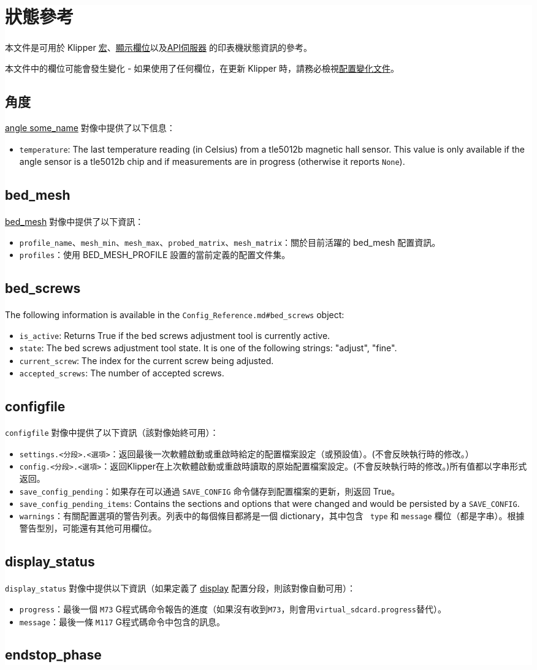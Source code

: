 # 狀態參考

本文件是可用於 Klipper [宏](Command_Templates.md)、[顯示欄位](Config_Reference.md#display)以及[API伺服器](API_Server.md) 的印表機狀態資訊的參考。

本文件中的欄位可能會發生變化 - 如果使用了任何欄位，在更新 Klipper 時，請務必檢視[配置變化文件](Config_Changes.md)。

## 角度

[angle some_name](Config_Reference.md#angle) 對像中提供了以下信息：

- `temperature`: The last temperature reading (in Celsius) from a tle5012b magnetic hall sensor. This value is only available if the angle sensor is a tle5012b chip and if measurements are in progress (otherwise it reports `None`).

## bed_mesh

[bed_mesh](Config_Reference.md#bed_mesh) 對像中提供了以下資訊：

- `profile_name`、`mesh_min`、`mesh_max`、`probed_matrix`、`mesh_matrix`：關於目前活躍的 bed_mesh 配置資訊。
- `profiles`：使用 BED_MESH_PROFILE 設置的當前定義的配置文件集。

## bed_screws

The following information is available in the `Config_Reference.md#bed_screws` object:

- `is_active`: Returns True if the bed screws adjustment tool is currently active.
- `state`: The bed screws adjustment tool state. It is one of the following strings: "adjust", "fine".
- `current_screw`: The index for the current screw being adjusted.
- `accepted_screws`: The number of accepted screws.

## configfile

`configfile` 對像中提供了以下資訊（該對像始終可用）：

- `settings.<分段>.<選項>`：返回最後一次軟體啟動或重啟時給定的配置檔案設定（或預設值）。(不會反映執行時的修改。）
- `config.<分段>.<選項>`：返回Klipper在上次軟體啟動或重啟時讀取的原始配置檔案設定。(不會反映執行時的修改。)所有值都以字串形式返回。
- `save_config_pending`：如果存在可以通過 `SAVE_CONFIG` 命令儲存到配置檔案的更新，則返回 True。
- `save_config_pending_items`: Contains the sections and options that were changed and would be persisted by a `SAVE_CONFIG`.
- `warnings`：有關配置選項的警告列表。列表中的每個條目都將是一個 dictionary，其中包含 ` type` 和 `message` 欄位（都是字串）。根據警告型別，可能還有其他可用欄位。

## display_status

`display_status` 對像中提供以下資訊（如果定義了 [display](Config_Reference.md#display) 配置分段，則該對像自動可用）：

- `progress`：最後一個 `M73` G程式碼命令報告的進度（如果沒有收到`M73`，則會用`virtual_sdcard.progress`替代）。
- `message`：最後一條 `M117` G程式碼命令中包含的訊息。

## endstop_phase
